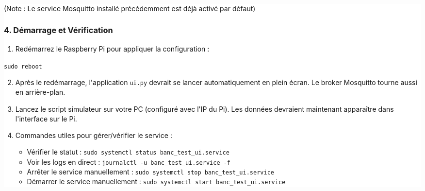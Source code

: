 (Note : Le service Mosquitto installé précédemment est déjà activé par défaut)

### 4. Démarrage et Vérification

1. Redémarrez le Raspberry Pi pour appliquer la configuration :

```
sudo reboot
```

2. Après le redémarrage, l'application `ui.py` devrait se lancer automatiquement en plein écran. Le broker Mosquitto tourne aussi en arrière-plan.

3. Lancez le script simulateur sur votre PC (configuré avec l'IP du Pi). Les données devraient maintenant apparaître dans l'interface sur le Pi.

4. Commandes utiles pour gérer/vérifier le service :

   - Vérifier le statut : `sudo systemctl status banc_test_ui.service`
   - Voir les logs en direct : `journalctl -u banc_test_ui.service -f`
   - Arrêter le service manuellement : `sudo systemctl stop banc_test_ui.service`
   - Démarrer le service manuellement : `sudo systemctl start banc_test_ui.service`

